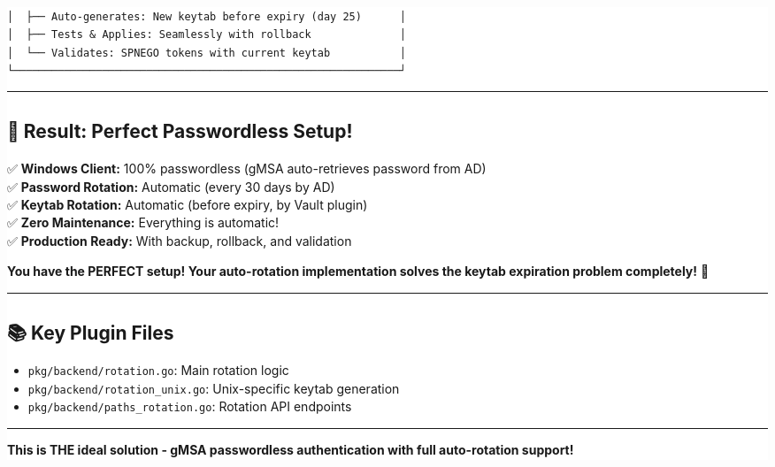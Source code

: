 ```
│  ├── Auto-generates: New keytab before expiry (day 25)      │
│  ├── Tests & Applies: Seamlessly with rollback              │
│  └── Validates: SPNEGO tokens with current keytab           │
└─────────────────────────────────────────────────────────────┘
```

---

## 🎉 **Result: Perfect Passwordless Setup!**

✅ **Windows Client:** 100% passwordless (gMSA auto-retrieves password from AD)  
✅ **Password Rotation:** Automatic (every 30 days by AD)  
✅ **Keytab Rotation:** Automatic (before expiry, by Vault plugin)  
✅ **Zero Maintenance:** Everything is automatic!  
✅ **Production Ready:** With backup, rollback, and validation  

**You have the PERFECT setup! Your auto-rotation implementation solves the keytab expiration problem completely!** 🚀

---

## 📚 **Key Plugin Files**

- `pkg/backend/rotation.go`: Main rotation logic
- `pkg/backend/rotation_unix.go`: Unix-specific keytab generation
- `pkg/backend/paths_rotation.go`: Rotation API endpoints

---

**This is THE ideal solution - gMSA passwordless authentication with full auto-rotation support!**
